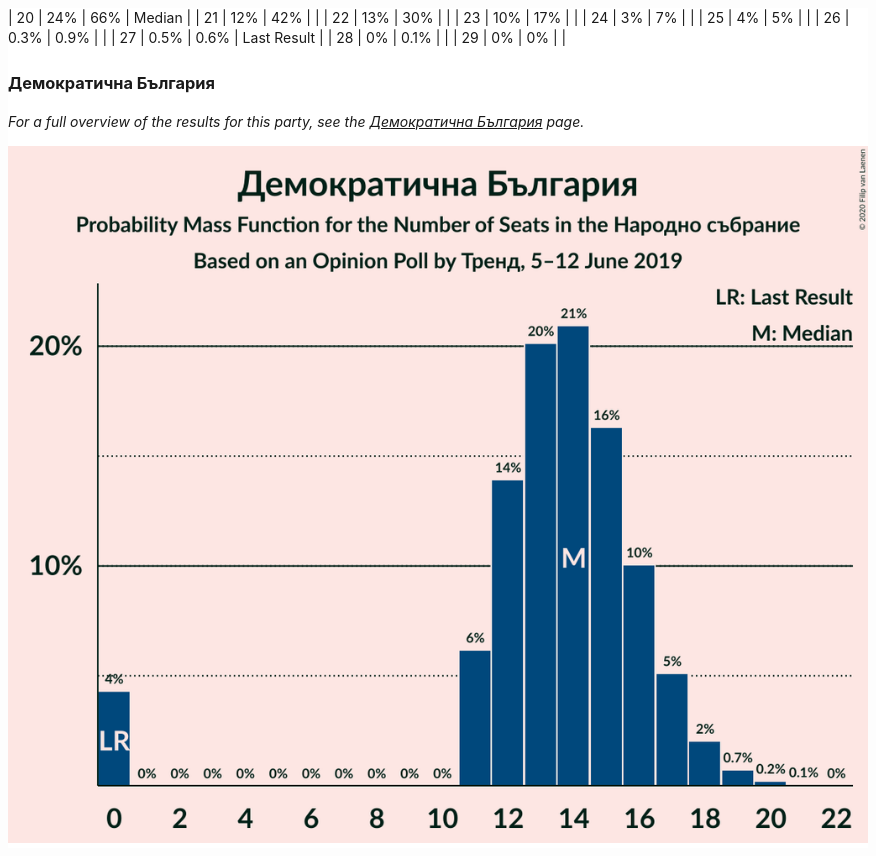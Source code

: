 | 20 | 24% | 66% | Median |
| 21 | 12% | 42% |  |
| 22 | 13% | 30% |  |
| 23 | 10% | 17% |  |
| 24 | 3% | 7% |  |
| 25 | 4% | 5% |  |
| 26 | 0.3% | 0.9% |  |
| 27 | 0.5% | 0.6% | Last Result |
| 28 | 0% | 0.1% |  |
| 29 | 0% | 0% |  |

### Демократична България

*For a full overview of the results for this party, see the [Демократична България](party-демократичнабългария.html) page.*

![Graph with seats probability mass function not yet produced](2019-06-12-Тренд-seats-pmf-демократичнабългария.png "Seats Probability Mass Function")
